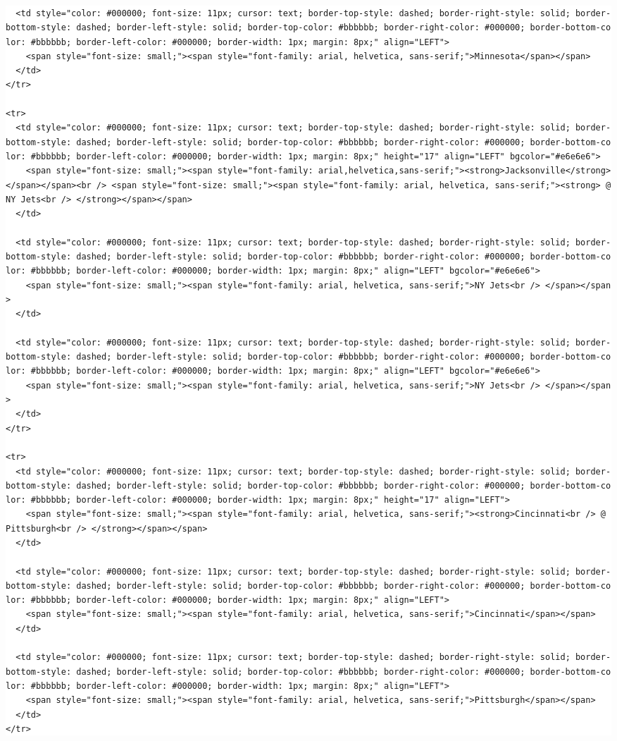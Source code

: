       <td style="color: #000000; font-size: 11px; cursor: text; border-top-style: dashed; border-right-style: solid; border-bottom-style: dashed; border-left-style: solid; border-top-color: #bbbbbb; border-right-color: #000000; border-bottom-color: #bbbbbb; border-left-color: #000000; border-width: 1px; margin: 8px;" align="LEFT">
        <span style="font-size: small;"><span style="font-family: arial, helvetica, sans-serif;">Minnesota</span></span>
      </td>
    </tr>

    <tr>
      <td style="color: #000000; font-size: 11px; cursor: text; border-top-style: dashed; border-right-style: solid; border-bottom-style: dashed; border-left-style: solid; border-top-color: #bbbbbb; border-right-color: #000000; border-bottom-color: #bbbbbb; border-left-color: #000000; border-width: 1px; margin: 8px;" height="17" align="LEFT" bgcolor="#e6e6e6">
        <span style="font-size: small;"><span style="font-family: arial,helvetica,sans-serif;"><strong>Jacksonville</strong></span></span><br /> <span style="font-size: small;"><span style="font-family: arial, helvetica, sans-serif;"><strong> @ NY Jets<br /> </strong></span></span>
      </td>

      <td style="color: #000000; font-size: 11px; cursor: text; border-top-style: dashed; border-right-style: solid; border-bottom-style: dashed; border-left-style: solid; border-top-color: #bbbbbb; border-right-color: #000000; border-bottom-color: #bbbbbb; border-left-color: #000000; border-width: 1px; margin: 8px;" align="LEFT" bgcolor="#e6e6e6">
        <span style="font-size: small;"><span style="font-family: arial, helvetica, sans-serif;">NY Jets<br /> </span></span>
      </td>

      <td style="color: #000000; font-size: 11px; cursor: text; border-top-style: dashed; border-right-style: solid; border-bottom-style: dashed; border-left-style: solid; border-top-color: #bbbbbb; border-right-color: #000000; border-bottom-color: #bbbbbb; border-left-color: #000000; border-width: 1px; margin: 8px;" align="LEFT" bgcolor="#e6e6e6">
        <span style="font-size: small;"><span style="font-family: arial, helvetica, sans-serif;">NY Jets<br /> </span></span>
      </td>
    </tr>

    <tr>
      <td style="color: #000000; font-size: 11px; cursor: text; border-top-style: dashed; border-right-style: solid; border-bottom-style: dashed; border-left-style: solid; border-top-color: #bbbbbb; border-right-color: #000000; border-bottom-color: #bbbbbb; border-left-color: #000000; border-width: 1px; margin: 8px;" height="17" align="LEFT">
        <span style="font-size: small;"><span style="font-family: arial, helvetica, sans-serif;"><strong>Cincinnati<br /> @ Pittsburgh<br /> </strong></span></span>
      </td>

      <td style="color: #000000; font-size: 11px; cursor: text; border-top-style: dashed; border-right-style: solid; border-bottom-style: dashed; border-left-style: solid; border-top-color: #bbbbbb; border-right-color: #000000; border-bottom-color: #bbbbbb; border-left-color: #000000; border-width: 1px; margin: 8px;" align="LEFT">
        <span style="font-size: small;"><span style="font-family: arial, helvetica, sans-serif;">Cincinnati</span></span>
      </td>

      <td style="color: #000000; font-size: 11px; cursor: text; border-top-style: dashed; border-right-style: solid; border-bottom-style: dashed; border-left-style: solid; border-top-color: #bbbbbb; border-right-color: #000000; border-bottom-color: #bbbbbb; border-left-color: #000000; border-width: 1px; margin: 8px;" align="LEFT">
        <span style="font-size: small;"><span style="font-family: arial, helvetica, sans-serif;">Pittsburgh</span></span>
      </td>
    </tr>
